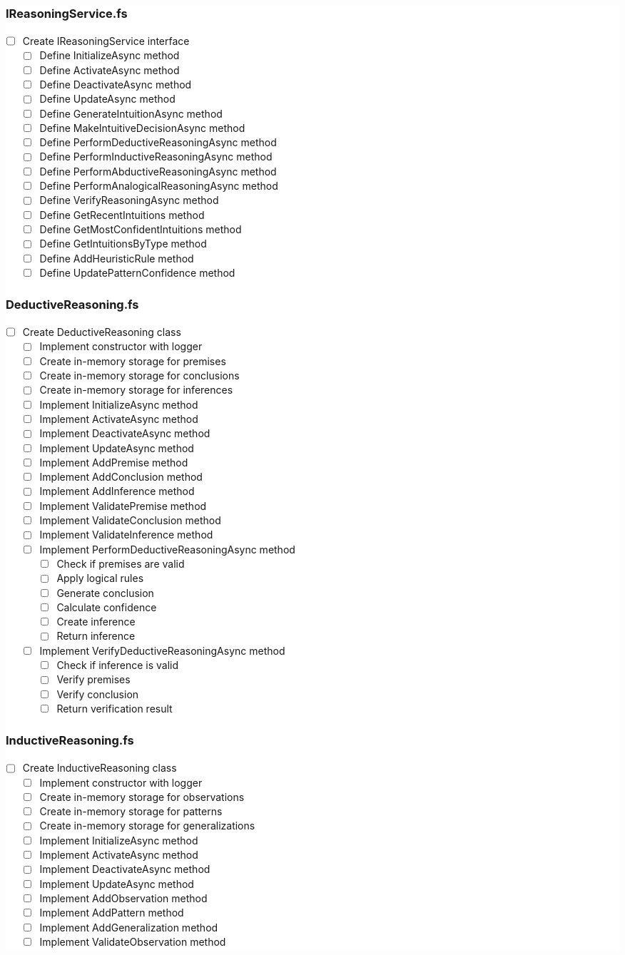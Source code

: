 ### IReasoningService.fs
- [ ] Create IReasoningService interface
  - [ ] Define InitializeAsync method
  - [ ] Define ActivateAsync method
  - [ ] Define DeactivateAsync method
  - [ ] Define UpdateAsync method
  - [ ] Define GenerateIntuitionAsync method
  - [ ] Define MakeIntuitiveDecisionAsync method
  - [ ] Define PerformDeductiveReasoningAsync method
  - [ ] Define PerformInductiveReasoningAsync method
  - [ ] Define PerformAbductiveReasoningAsync method
  - [ ] Define PerformAnalogicalReasoningAsync method
  - [ ] Define VerifyReasoningAsync method
  - [ ] Define GetRecentIntuitions method
  - [ ] Define GetMostConfidentIntuitions method
  - [ ] Define GetIntuitionsByType method
  - [ ] Define AddHeuristicRule method
  - [ ] Define UpdatePatternConfidence method

### DeductiveReasoning.fs
- [ ] Create DeductiveReasoning class
  - [ ] Implement constructor with logger
  - [ ] Create in-memory storage for premises
  - [ ] Create in-memory storage for conclusions
  - [ ] Create in-memory storage for inferences
  - [ ] Implement InitializeAsync method
  - [ ] Implement ActivateAsync method
  - [ ] Implement DeactivateAsync method
  - [ ] Implement UpdateAsync method
  - [ ] Implement AddPremise method
  - [ ] Implement AddConclusion method
  - [ ] Implement AddInference method
  - [ ] Implement ValidatePremise method
  - [ ] Implement ValidateConclusion method
  - [ ] Implement ValidateInference method
  - [ ] Implement PerformDeductiveReasoningAsync method
    - [ ] Check if premises are valid
    - [ ] Apply logical rules
    - [ ] Generate conclusion
    - [ ] Calculate confidence
    - [ ] Create inference
    - [ ] Return inference
  - [ ] Implement VerifyDeductiveReasoningAsync method
    - [ ] Check if inference is valid
    - [ ] Verify premises
    - [ ] Verify conclusion
    - [ ] Return verification result

### InductiveReasoning.fs
- [ ] Create InductiveReasoning class
  - [ ] Implement constructor with logger
  - [ ] Create in-memory storage for observations
  - [ ] Create in-memory storage for patterns
  - [ ] Create in-memory storage for generalizations
  - [ ] Implement InitializeAsync method
  - [ ] Implement ActivateAsync method
  - [ ] Implement DeactivateAsync method
  - [ ] Implement UpdateAsync method
  - [ ] Implement AddObservation method
  - [ ] Implement AddPattern method
  - [ ] Implement AddGeneralization method
  - [ ] Implement ValidateObservation method